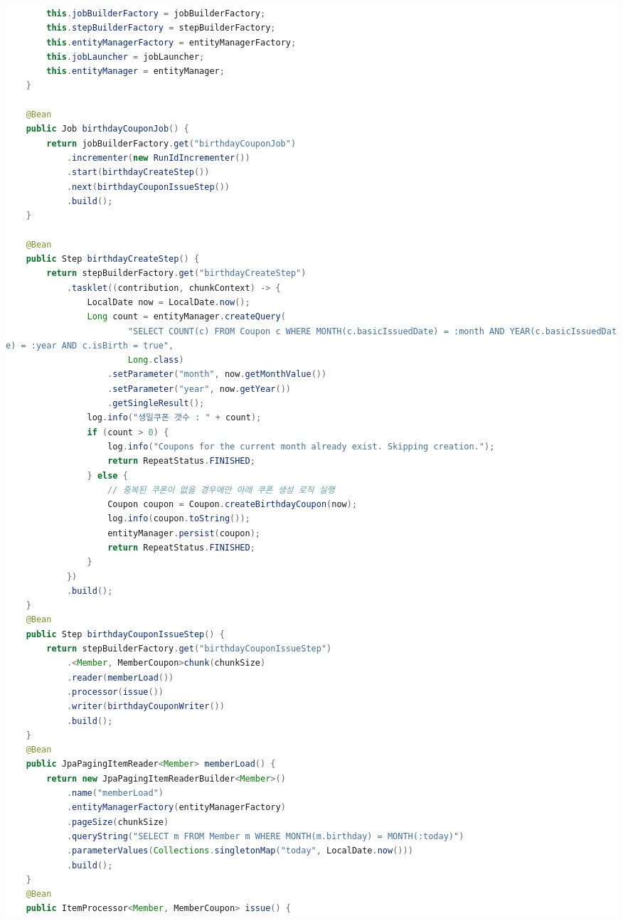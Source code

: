 ```java
        this.jobBuilderFactory = jobBuilderFactory;
        this.stepBuilderFactory = stepBuilderFactory;
        this.entityManagerFactory = entityManagerFactory;
        this.jobLauncher = jobLauncher;
        this.entityManager = entityManager;
    }

    @Bean
    public Job birthdayCouponJob() {
        return jobBuilderFactory.get("birthdayCouponJob")
            .incrementer(new RunIdIncrementer())
            .start(birthdayCreateStep())
            .next(birthdayCouponIssueStep())
            .build();
    }

    @Bean
    public Step birthdayCreateStep() {
        return stepBuilderFactory.get("birthdayCreateStep")
            .tasklet((contribution, chunkContext) -> {
                LocalDate now = LocalDate.now();
                Long count = entityManager.createQuery(
                        "SELECT COUNT(c) FROM Coupon c WHERE MONTH(c.basicIssuedDate) = :month AND YEAR(c.basicIssuedDate) = :year AND c.isBirth = true",
                        Long.class)
                    .setParameter("month", now.getMonthValue())
                    .setParameter("year", now.getYear())
                    .getSingleResult();
                log.info("생일쿠폰 갯수 : " + count);
                if (count > 0) {
                    log.info("Coupons for the current month already exist. Skipping creation.");
                    return RepeatStatus.FINISHED;
                } else {
                    // 중복된 쿠폰이 없을 경우에만 아래 쿠폰 생성 로직 실행
                    Coupon coupon = Coupon.createBirthdayCoupon(now);
                    log.info(coupon.toString());
                    entityManager.persist(coupon);
                    return RepeatStatus.FINISHED;
                }
            })
            .build();
    }
    @Bean
    public Step birthdayCouponIssueStep() {
        return stepBuilderFactory.get("birthdayCouponIssueStep")
            .<Member, MemberCoupon>chunk(chunkSize)
            .reader(memberLoad())
            .processor(issue())
            .writer(birthdayCouponWriter())
            .build();
    }
    @Bean
    public JpaPagingItemReader<Member> memberLoad() {
        return new JpaPagingItemReaderBuilder<Member>()
            .name("memberLoad")
            .entityManagerFactory(entityManagerFactory)
            .pageSize(chunkSize)
            .queryString("SELECT m FROM Member m WHERE MONTH(m.birthday) = MONTH(:today)")
            .parameterValues(Collections.singletonMap("today", LocalDate.now()))
            .build();
    }
    @Bean
    public ItemProcessor<Member, MemberCoupon> issue() {
```